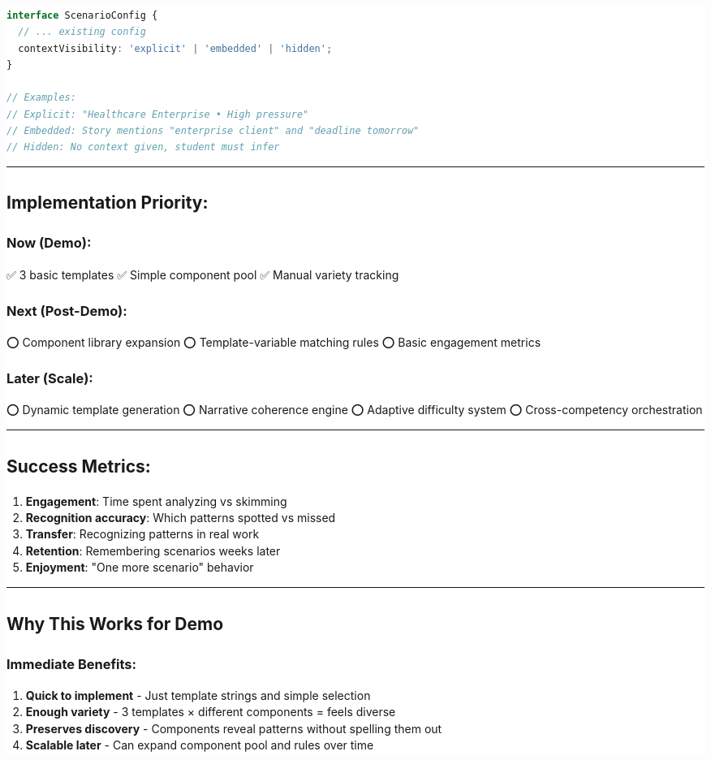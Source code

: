 ```typescript
interface ScenarioConfig {
  // ... existing config
  contextVisibility: 'explicit' | 'embedded' | 'hidden';
}

// Examples:
// Explicit: "Healthcare Enterprise • High pressure"
// Embedded: Story mentions "enterprise client" and "deadline tomorrow"
// Hidden: No context given, student must infer
```

---

## Implementation Priority:

### Now (Demo):
✅ 3 basic templates
✅ Simple component pool
✅ Manual variety tracking

### Next (Post-Demo):
⭕ Component library expansion
⭕ Template-variable matching rules
⭕ Basic engagement metrics

### Later (Scale):
⭕ Dynamic template generation
⭕ Narrative coherence engine
⭕ Adaptive difficulty system
⭕ Cross-competency orchestration

---

## Success Metrics:

1. **Engagement**: Time spent analyzing vs skimming
2. **Recognition accuracy**: Which patterns spotted vs missed
3. **Transfer**: Recognizing patterns in real work
4. **Retention**: Remembering scenarios weeks later
5. **Enjoyment**: "One more scenario" behavior

---

## Why This Works for Demo

### Immediate Benefits:
1. **Quick to implement** - Just template strings and simple selection
2. **Enough variety** - 3 templates × different components = feels diverse
3. **Preserves discovery** - Components reveal patterns without spelling them out
4. **Scalable later** - Can expand component pool and rules over time
